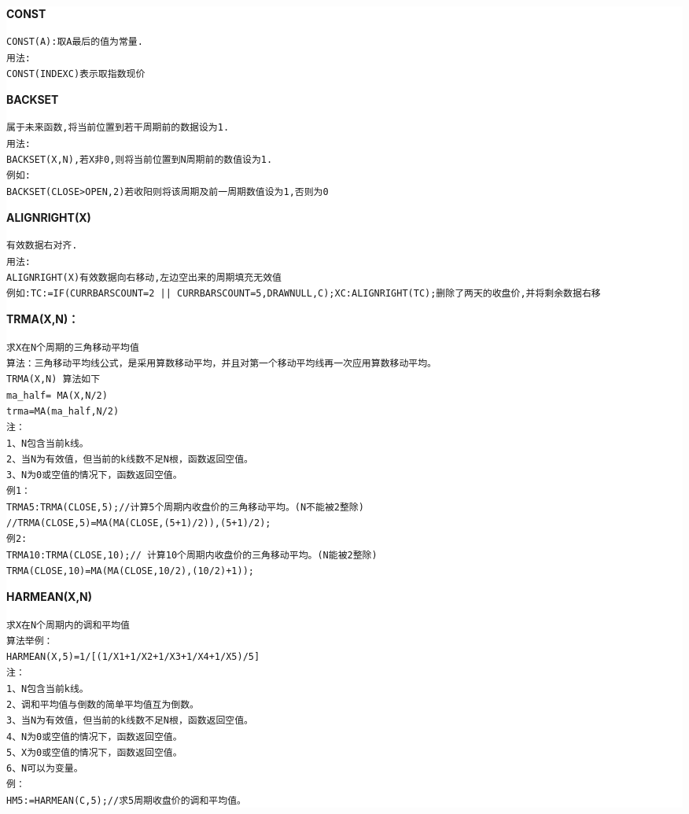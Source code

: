 

**CONST**

```
CONST(A):取A最后的值为常量.
用法:
CONST(INDEXC)表示取指数现价
```



**BACKSET**

```
属于未来函数,将当前位置到若干周期前的数据设为1.
用法:
BACKSET(X,N),若X非0,则将当前位置到N周期前的数值设为1.
例如:
BACKSET(CLOSE>OPEN,2)若收阳则将该周期及前一周期数值设为1,否则为0
```



**ALIGNRIGHT(X)**

```
有效数据右对齐.
用法:
ALIGNRIGHT(X)有效数据向右移动,左边空出来的周期填充无效值
例如:TC:=IF(CURRBARSCOUNT=2 || CURRBARSCOUNT=5,DRAWNULL,C);XC:ALIGNRIGHT(TC);删除了两天的收盘价,并将剩余数据右移
```



**TRMA(X,N)：**

```
求X在N个周期的三角移动平均值
算法：三角移动平均线公式，是采用算数移动平均，并且对第一个移动平均线再一次应用算数移动平均。
TRMA(X,N) 算法如下
ma_half= MA(X,N/2)
trma=MA(ma_half,N/2)
注：
1、N包含当前k线。
2、当N为有效值，但当前的k线数不足N根，函数返回空值。
3、N为0或空值的情况下，函数返回空值。
例1：
TRMA5:TRMA(CLOSE,5);//计算5个周期内收盘价的三角移动平均。(N不能被2整除)
//TRMA(CLOSE,5)=MA(MA(CLOSE,(5+1)/2)),(5+1)/2);
例2:
TRMA10:TRMA(CLOSE,10);// 计算10个周期内收盘价的三角移动平均。(N能被2整除)
TRMA(CLOSE,10)=MA(MA(CLOSE,10/2),(10/2)+1));
```



**HARMEAN(X,N)**

```
求X在N个周期内的调和平均值
算法举例：
HARMEAN(X,5)=1/[(1/X1+1/X2+1/X3+1/X4+1/X5)/5]
注：
1、N包含当前k线。
2、调和平均值与倒数的简单平均值互为倒数。
3、当N为有效值，但当前的k线数不足N根，函数返回空值。
4、N为0或空值的情况下，函数返回空值。
5、X为0或空值的情况下，函数返回空值。
6、N可以为变量。
例：
HM5:=HARMEAN(C,5);//求5周期收盘价的调和平均值。
```
